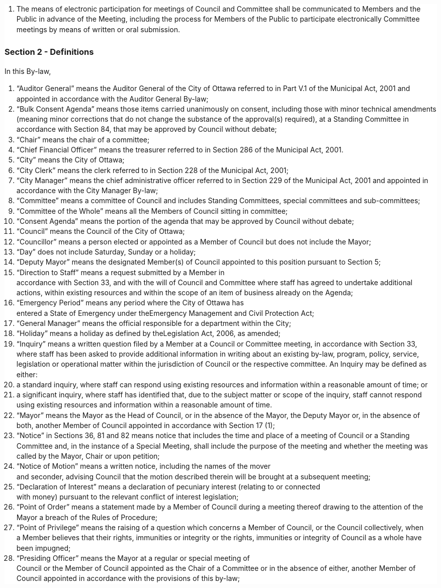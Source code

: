 1. The means of electronic participation for meetings of Council and Committee shall be communicated to Members and the Public in advance of the Meeting, including the process for Members of the Public to participate electronically Committee meetings by means of written or oral submission.

### Section 2 - Definitions

In this By-law,
1. “Auditor General” means the Auditor General of the City of Ottawa referred to in Part V.1 of the Municipal Act, 2001 and appointed in accordance with the Auditor General By-law;
1. “Bulk Consent Agenda” means those items carried unanimously on consent, including those with minor technical amendments (meaning minor corrections that do not change the substance of the approval(s) required), at a Standing Committee in accordance with Section 84, that may be approved by Council without debate;
1. “Chair” means the chair of a committee;
1. “Chief Financial Officer” means the treasurer referred to in Section 286 of the Municipal Act, 2001.
1. “City” means the City of Ottawa;
1. “City Clerk” means the clerk referred to in Section 228 of the Municipal Act, 2001;
1. “City Manager” means the chief administrative officer referred to in Section 229 of the Municipal Act, 2001 and appointed in accordance with the City Manager By-law;
1. “Committee” means a committee of Council and includes Standing Committees, special committees and sub-committees;
1. “Committee of the Whole” means all the Members of Council sitting in committee;
1. “Consent Agenda” means the portion of the agenda that may be approved by Council without debate;
1. “Council” means the Council of the City of Ottawa;
1. “Councillor” means a person elected or appointed as a Member of Council but does not include the Mayor;
1. “Day” does not include Saturday, Sunday or a holiday;
1. “Deputy Mayor” means the designated Member(s) of Council appointed to this position pursuant to Section 5;
1. “Direction to Staff” means a request submitted by a Member in accordance with Section 33, and with the will of Council and Committee where staff has agreed to undertake additional actions, within existing resources and within the scope of an item of business already on the Agenda;
1. “Emergency Period” means any period where the City of Ottawa has entered a State of Emergency under theEmergency Management and Civil Protection Act;
1. “General Manager” means the official responsible for a department within the City;
1. “Holiday” means a holiday as defined by theLegislation Act, 2006, as amended;
1. “Inquiry” means a written question filed by a Member at a Council or Committee meeting, in accordance with Section 33, where staff has been asked to provide additional information in writing about an existing by-law, program, policy, service, legislation or operational matter within the jurisdiction of Council or the respective committee. An Inquiry may be defined as either:
  1. a standard inquiry, where staff can respond using existing resources and information within a reasonable amount of time; or
  1. a significant inquiry, where staff has identified that, due to the subject matter or scope of the inquiry, staff cannot respond using existing resources and information within a reasonable amount of time.
1. “Mayor” means the Mayor as the Head of Council, or in the absence of the Mayor, the Deputy Mayor or, in the absence of both, another Member of Council appointed in accordance with Section 17 (1);
1. “Notice” in Sections 36, 81 and 82 means notice that includes the time and place of a meeting of Council or a Standing Committee and, in the instance of a Special Meeting, shall include the purpose of the meeting and whether the meeting was called by the Mayor, Chair or upon petition;
1. “Notice of Motion” means a written notice, including the names of the mover and seconder, advising Council that the motion described therein will be brought at a subsequent meeting;
1. “Declaration of Interest” means a declaration of pecuniary interest (relating to or connected with money) pursuant to the relevant conflict of interest legislation;
1. “Point of Order” means a statement made by a Member of Council during a meeting thereof drawing to the attention of the Mayor a breach of the Rules of Procedure;
1. “Point of Privilege” means the raising of a question which concerns a Member of Council, or the Council collectively, when a Member believes that their rights, immunities or integrity or the rights, immunities or integrity of Council as a whole have been impugned;
1. “Presiding Officer” means the Mayor at a regular or special meeting of Council or the Member of Council appointed as the Chair of a Committee or in the absence of either, another Member of Council appointed in accordance with the provisions of this by-law;
